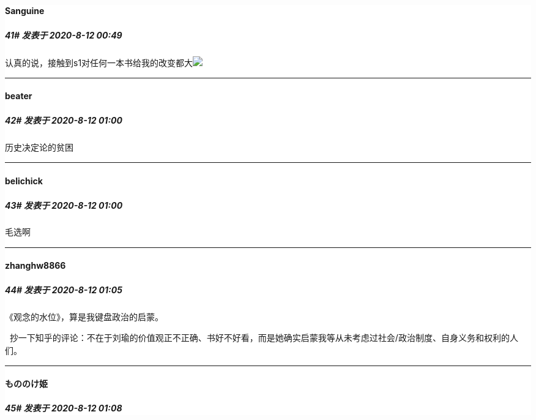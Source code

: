 ####  Sanguine  
##### 41#       发表于 2020-8-12 00:49




认真的说，接触到s1对任何一本书给我的改变都大<img src="https://static.saraba1st.com/image/smiley/face2017/035.png" referrerpolicy="no-referrer">







-----

####  beater  
##### 42#       发表于 2020-8-12 01:00




历史决定论的贫困







-----

####  belichick  
##### 43#       发表于 2020-8-12 01:00




毛选啊







-----

####  zhanghw8866  
##### 44#       发表于 2020-8-12 01:05




《观念的水位》，算是我键盘政治的启蒙。

  抄一下知乎的评论：不在于刘瑜的价值观正不正确、书好不好看，而是她确实启蒙我等从未考虑过社会/政治制度、自身义务和权利的人们。







-----

####  もののけ姫  
##### 45#       发表于 2020-8-12 01:08
